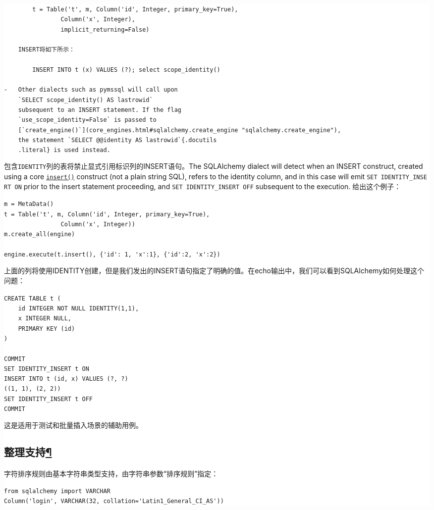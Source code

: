             t = Table('t', m, Column('id', Integer, primary_key=True),
                    Column('x', Integer),
                    implicit_returning=False)

        INSERT将如下所示：

            INSERT INTO t (x) VALUES (?); select scope_identity()

    -   Other dialects such as pymssql will call upon
        `SELECT scope_identity() AS lastrowid`
        subsequent to an INSERT statement. If the flag
        `use_scope_identity=False` is passed to
        [`create_engine()`](core_engines.html#sqlalchemy.create_engine "sqlalchemy.create_engine"),
        the statement `SELECT @@identity AS lastrowid`{.docutils
        .literal} is used instead.

包含`IDENTITY`列的表将禁止显式引用标识列的INSERT语句。The SQLAlchemy dialect
will detect when an INSERT construct, created using a core
[`insert()`](postgresql.html#sqlalchemy.dialects.postgresql.dml.insert "sqlalchemy.dialects.postgresql.dml.insert")
construct (not a plain string SQL), refers to the identity column, and
in this case will emit `SET IDENTITY_INSERT ON`
prior to the insert statement proceeding, and
`SET IDENTITY_INSERT OFF` subsequent to the
execution. 给出这个例子：

    m = MetaData()
    t = Table('t', m, Column('id', Integer, primary_key=True),
                    Column('x', Integer))
    m.create_all(engine)

    engine.execute(t.insert(), {'id': 1, 'x':1}, {'id':2, 'x':2})

上面的列将使用IDENTITY创建，但是我们发出的INSERT语句指定了明确的值。在echo输出中，我们可以看到SQLAlchemy如何处理这个问题：

    CREATE TABLE t (
        id INTEGER NOT NULL IDENTITY(1,1),
        x INTEGER NULL,
        PRIMARY KEY (id)
    )

    COMMIT
    SET IDENTITY_INSERT t ON
    INSERT INTO t (id, x) VALUES (?, ?)
    ((1, 1), (2, 2))
    SET IDENTITY_INSERT t OFF
    COMMIT

这是适用于测试和批量插入场景的辅助用例。

整理支持[¶](#collation-support "Permalink to this headline")
------------------------------------------------------------

字符排序规则由基本字符串类型支持，由字符串参数“排序规则”指定：

    from sqlalchemy import VARCHAR
    Column('login', VARCHAR(32, collation='Latin1_General_CI_AS'))
